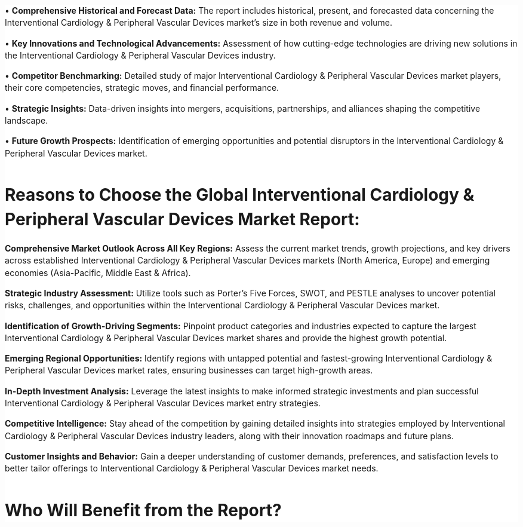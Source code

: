 • <strong>Comprehensive Historical and Forecast Data:</strong> The report includes historical, present, and forecasted data concerning the Interventional Cardiology & Peripheral Vascular Devices market’s size in both revenue and volume.

• <strong>Key Innovations and Technological Advancements:</strong> Assessment of how cutting-edge technologies are driving new solutions in the Interventional Cardiology & Peripheral Vascular Devices industry.

• <strong>Competitor Benchmarking:</strong> Detailed study of major Interventional Cardiology & Peripheral Vascular Devices market players, their core competencies, strategic moves, and financial performance.

• <strong>Strategic Insights:</strong> Data-driven insights into mergers, acquisitions, partnerships, and alliances shaping the competitive landscape.

• <strong>Future Growth Prospects:</strong> Identification of emerging opportunities and potential disruptors in the Interventional Cardiology & Peripheral Vascular Devices market.

# <strong>Reasons to Choose the Global Interventional Cardiology & Peripheral Vascular Devices Market Report:</strong>

<strong>Comprehensive Market Outlook Across All Key Regions:</strong>
Assess the current market trends, growth projections, and key drivers across established Interventional Cardiology & Peripheral Vascular Devices markets (North America, Europe) and emerging economies (Asia-Pacific, Middle East & Africa).

<strong>Strategic Industry Assessment:</strong>
Utilize tools such as Porter’s Five Forces, SWOT, and PESTLE analyses to uncover potential risks, challenges, and opportunities within the Interventional Cardiology & Peripheral Vascular Devices market.

<strong>Identification of Growth-Driving Segments:</strong>
Pinpoint product categories and industries expected to capture the largest Interventional Cardiology & Peripheral Vascular Devices market shares and provide the highest growth potential.

<strong>Emerging Regional Opportunities:</strong>
Identify regions with untapped potential and fastest-growing Interventional Cardiology & Peripheral Vascular Devices market rates, ensuring businesses can target high-growth areas.

<strong>In-Depth Investment Analysis:</strong>
Leverage the latest insights to make informed strategic investments and plan successful Interventional Cardiology & Peripheral Vascular Devices market entry strategies.

<strong>Competitive Intelligence:</strong>
Stay ahead of the competition by gaining detailed insights into strategies employed by Interventional Cardiology & Peripheral Vascular Devices industry leaders, along with their innovation roadmaps and future plans.

<strong>Customer Insights and Behavior:</strong>
Gain a deeper understanding of customer demands, preferences, and satisfaction levels to better tailor offerings to Interventional Cardiology & Peripheral Vascular Devices market needs.

# <strong>Who Will Benefit from the Report?</strong>
